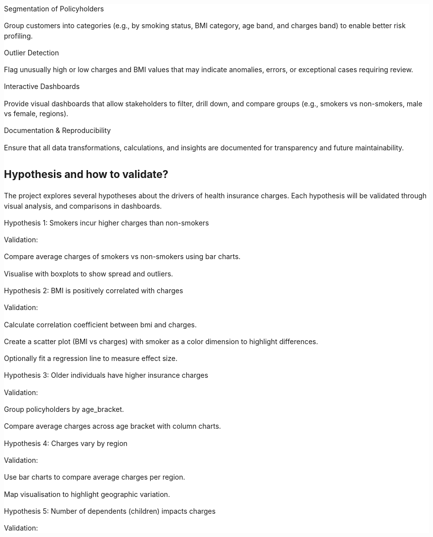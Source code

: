 Segmentation of Policyholders

Group customers into categories (e.g., by smoking status, BMI category, age band, and charges band) to enable better risk profiling.

Outlier Detection

Flag unusually high or low charges and BMI values that may indicate anomalies, errors, or exceptional cases requiring review.

Interactive Dashboards

Provide visual dashboards that allow stakeholders to filter, drill down, and compare groups (e.g., smokers vs non-smokers, male vs female, regions).

Documentation & Reproducibility

Ensure that all data transformations, calculations, and insights are documented for transparency and future maintainability.

## Hypothesis and how to validate?

The project explores several hypotheses about the drivers of health insurance charges. Each hypothesis will be validated through visual analysis, and comparisons in dashboards.

Hypothesis 1: Smokers incur higher charges than non-smokers

Validation:

Compare average charges of smokers vs non-smokers using bar charts.

Visualise with boxplots to show spread and outliers.

Hypothesis 2: BMI is positively correlated with charges

Validation:

Calculate correlation coefficient between bmi and charges.

Create a scatter plot (BMI vs charges) with smoker as a color dimension to highlight differences.

Optionally fit a regression line to measure effect size.

Hypothesis 3: Older individuals have higher insurance charges

Validation:

Group policyholders by age_bracket.

Compare average charges across age bracket with column charts.

Hypothesis 4: Charges vary by region

Validation:

Use bar charts to compare average charges per region.

Map visualisation to highlight geographic variation.

Hypothesis 5: Number of dependents (children) impacts charges

Validation:
